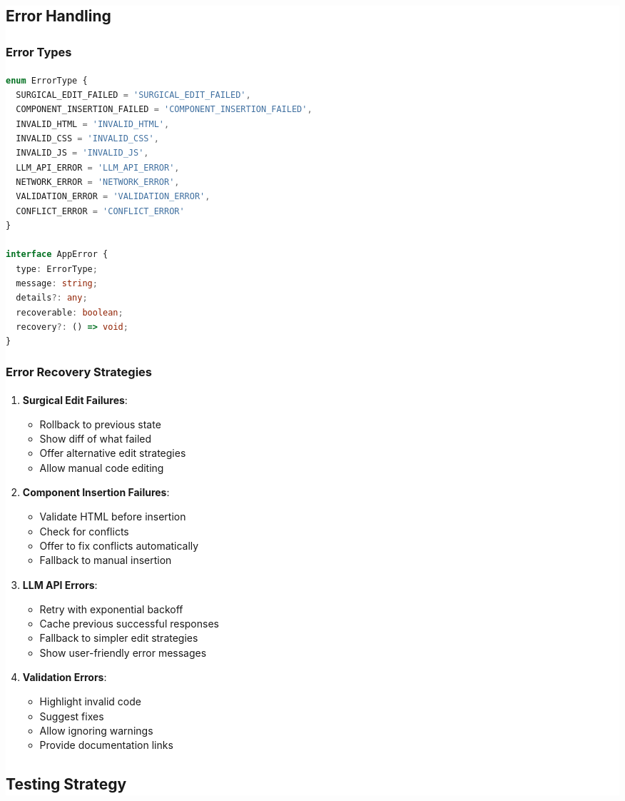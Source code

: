 ## Error Handling

### Error Types

```typescript
enum ErrorType {
  SURGICAL_EDIT_FAILED = 'SURGICAL_EDIT_FAILED',
  COMPONENT_INSERTION_FAILED = 'COMPONENT_INSERTION_FAILED',
  INVALID_HTML = 'INVALID_HTML',
  INVALID_CSS = 'INVALID_CSS',
  INVALID_JS = 'INVALID_JS',
  LLM_API_ERROR = 'LLM_API_ERROR',
  NETWORK_ERROR = 'NETWORK_ERROR',
  VALIDATION_ERROR = 'VALIDATION_ERROR',
  CONFLICT_ERROR = 'CONFLICT_ERROR'
}

interface AppError {
  type: ErrorType;
  message: string;
  details?: any;
  recoverable: boolean;
  recovery?: () => void;
}
```

### Error Recovery Strategies

1. **Surgical Edit Failures**:
   - Rollback to previous state
   - Show diff of what failed
   - Offer alternative edit strategies
   - Allow manual code editing

2. **Component Insertion Failures**:
   - Validate HTML before insertion
   - Check for conflicts
   - Offer to fix conflicts automatically
   - Fallback to manual insertion

3. **LLM API Errors**:
   - Retry with exponential backoff
   - Cache previous successful responses
   - Fallback to simpler edit strategies
   - Show user-friendly error messages

4. **Validation Errors**:
   - Highlight invalid code
   - Suggest fixes
   - Allow ignoring warnings
   - Provide documentation links

## Testing Strategy
